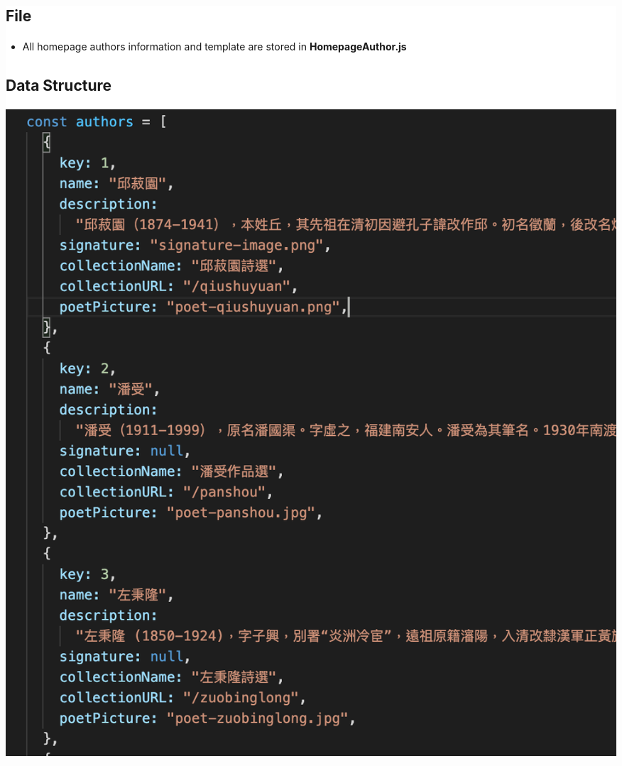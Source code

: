 ## File

- All homepage authors information and template are stored in **HomepageAuthor.js**

## Data Structure

![Screenshot 2022-01-29 at 12.15.39 PM.png](documentation/Screenshot_2022-01-29_at_12.15.39_PM.png)
